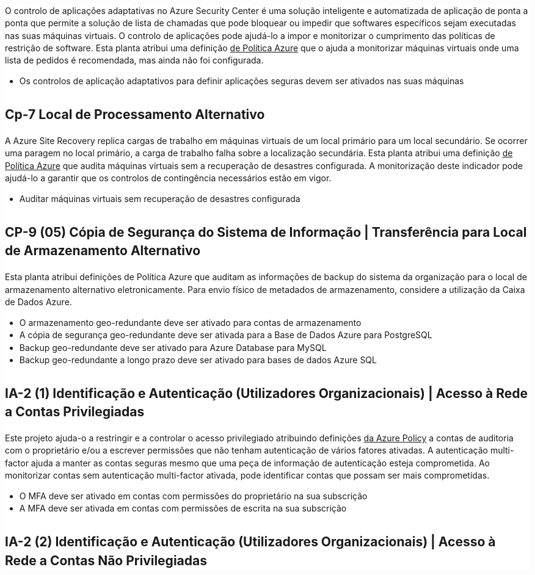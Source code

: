 O controlo de aplicações adaptativas no Azure Security Center é uma solução inteligente e automatizada de aplicação de ponta a ponta que permite a solução de lista de chamadas que pode bloquear ou impedir que softwares específicos sejam executadas nas suas máquinas virtuais. O controlo de aplicações pode ajudá-lo a impor e monitorizar o cumprimento das políticas de restrição de software. Esta planta atribui uma definição [de Política Azure](../../../policy/overview.md) que o ajuda a monitorizar máquinas virtuais onde uma lista de pedidos é recomendada, mas ainda não foi configurada.

- Os controlos de aplicação adaptativos para definir aplicações seguras devem ser ativados nas suas máquinas

## <a name="cp-7-alternate-processing-site"></a>Cp-7 Local de Processamento Alternativo

A Azure Site Recovery replica cargas de trabalho em máquinas virtuais de um local primário para um local secundário. Se ocorrer uma paragem no local primário, a carga de trabalho falha sobre a localização secundária. Esta planta atribui uma definição [de Política Azure](../../../policy/overview.md) que audita máquinas virtuais sem a recuperação de desastres configurada. A monitorização deste indicador pode ajudá-lo a garantir que os controlos de contingência necessários estão em vigor.

- Auditar máquinas virtuais sem recuperação de desastres configurada

## <a name="cp-9-05--information-system-backup--transfer-to-alternate-storage-site"></a>CP-9 (05) Cópia de Segurança do Sistema de Informação | Transferência para Local de Armazenamento Alternativo

Esta planta atribui definições de Política Azure que auditam as informações de backup do sistema da organização para o local de armazenamento alternativo eletronicamente. Para envio físico de metadados de armazenamento, considere a utilização da Caixa de Dados Azure.

- O armazenamento geo-redundante deve ser ativado para contas de armazenamento
- A cópia de segurança geo-redundante deve ser ativada para a Base de Dados Azure para PostgreSQL
- Backup geo-redundante deve ser ativado para Azure Database para MySQL
- Backup geo-redundante a longo prazo deve ser ativado para bases de dados Azure SQL

## <a name="ia-2-1-identification-and-authentication-organizational-users--network-access-to-privileged-accounts"></a>IA-2 (1) Identificação e Autenticação (Utilizadores Organizacionais) | Acesso à Rede a Contas Privilegiadas

Este projeto ajuda-o a restringir e a controlar o acesso privilegiado atribuindo definições [da Azure Policy](../../../policy/overview.md) a contas de auditoria com o proprietário e/ou a escrever permissões que não tenham autenticação de vários fatores ativadas. A autenticação multi-factor ajuda a manter as contas seguras mesmo que uma peça de informação de autenticação esteja comprometida. Ao monitorizar contas sem autenticação multi-factor ativada, pode identificar contas que possam ser mais comprometidas.

- O MFA deve ser ativado em contas com permissões do proprietário na sua subscrição
- A MFA deve ser ativada em contas com permissões de escrita na sua subscrição

## <a name="ia-2-2-identification-and-authentication-organizational-users--network-access-to-non-privileged-accounts"></a>IA-2 (2) Identificação e Autenticação (Utilizadores Organizacionais) | Acesso à Rede a Contas Não Privilegiadas
